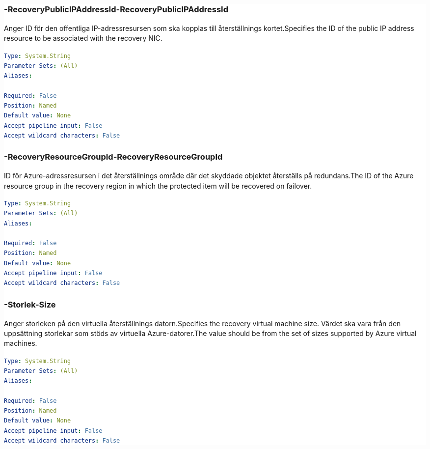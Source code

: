 ### <span data-ttu-id="0f6a2-172">-RecoveryPublicIPAddressId</span><span class="sxs-lookup"><span data-stu-id="0f6a2-172">-RecoveryPublicIPAddressId</span></span>
<span data-ttu-id="0f6a2-173">Anger ID för den offentliga IP-adressresursen som ska kopplas till återställnings kortet.</span><span class="sxs-lookup"><span data-stu-id="0f6a2-173">Specifies the ID of the public IP address resource to be associated with the recovery NIC.</span></span>

```yaml
Type: System.String
Parameter Sets: (All)
Aliases:

Required: False
Position: Named
Default value: None
Accept pipeline input: False
Accept wildcard characters: False
```

### <span data-ttu-id="0f6a2-174">-RecoveryResourceGroupId</span><span class="sxs-lookup"><span data-stu-id="0f6a2-174">-RecoveryResourceGroupId</span></span>
<span data-ttu-id="0f6a2-175">ID för Azure-adressresursen i det återställnings område där det skyddade objektet återställs på redundans.</span><span class="sxs-lookup"><span data-stu-id="0f6a2-175">The ID of the Azure resource group in the recovery region in which the protected item will be recovered on failover.</span></span>

```yaml
Type: System.String
Parameter Sets: (All)
Aliases:

Required: False
Position: Named
Default value: None
Accept pipeline input: False
Accept wildcard characters: False
```

### <span data-ttu-id="0f6a2-176">-Storlek</span><span class="sxs-lookup"><span data-stu-id="0f6a2-176">-Size</span></span>
<span data-ttu-id="0f6a2-177">Anger storleken på den virtuella återställnings datorn.</span><span class="sxs-lookup"><span data-stu-id="0f6a2-177">Specifies the recovery virtual machine size.</span></span>
<span data-ttu-id="0f6a2-178">Värdet ska vara från den uppsättning storlekar som stöds av virtuella Azure-datorer.</span><span class="sxs-lookup"><span data-stu-id="0f6a2-178">The value should be from the set of sizes supported by Azure virtual machines.</span></span>

```yaml
Type: System.String
Parameter Sets: (All)
Aliases:

Required: False
Position: Named
Default value: None
Accept pipeline input: False
Accept wildcard characters: False
```
